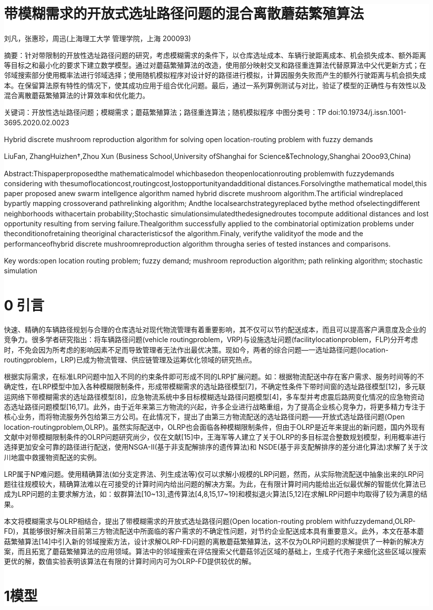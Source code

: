 # 带模糊需求的开放式选址路径问题的混合离散蘑菇繁殖算法

刘凡，张惠珍，周迅(上海理工大学 管理学院，上海 200093)

摘要：针对带限制的开放性选址路径问题的研究，考虑模糊需求的条件下，以仓库选址成本、车辆行驶距离成本、机会损失成本、额外距离等目标之和最小化的要求下建立数学模型。通过对蘑菇繁殖算法的改造，使用部分映射交叉和路径重连算法代替原算法中父代更新方式；在邻域搜索部分使用概率法进行邻域选择；使用随机模拟程序对设计好的路径进行模拟，计算因服务失败而产生的额外行驶距离与机会损失成本。在保留算法原有特性的情况下，使其成功应用于组合优化问题。最后，通过一系列算例测试与对比，验证了模型的正确性与有效性以及混合离散蘑菇繁殖算法的计算效率和优化能力。

关键词：开放性选址路径问题；模糊需求；蘑菇繁殖算法；路径重连算法；随机模拟程序 中图分类号：TP doi:10.19734/j.issn.1001-3695.2020.02.0023

Hybrid discrete mushroom reproduction algorithm for solving open location-routing problem with fuzzy demands

LiuFan, ZhangHuizhen†,Zhou Xun (Business School,University ofShanghai for Science&Technology,Shanghai 2Ooo93,China)

Abstract:Thispaperproposedthe mathematicalmodel whichbasedon theopenlocationrouting problemwith fuzzydemands considering with thesumoflocationcost,routingcost,lostopportunityandadditional distances.Forsolvingthe mathematical model,this paper proposed anew swarm intellgence algorithm named hybrid discrete mushroom algorithm.The artificial windreplaced bypartly mapping crossoverand pathrelinking algorithm; Andthe localsearchstrategyreplaced bythe method ofselectingdifferent neighborhoods withacertain probability;Stochastic simulationsimulatedthedesignedroutes tocompute additional distances and lost opportunity resulting from serving failure.Thealgorithm successfully applied to the combinatorial optimization problems under theconditionofretaining theoriginal characteristicsof the algorithm.Finaly, verifythe validityof the mode and the performanceofhybrid discrete mushroomreproduction algorithm througha series of tested instances and comparisons.

Key words:open location routing problem; fuzzy demand; mushroom reproduction algorithm; path relinking algorithm; stochastic simulation

# 0 引言

快速、精确的车辆路径规划与合理的仓库选址对现代物流管理有着重要影响，其不仅可以节约配送成本，而且可以提高客户满意度及企业的竞争力。很多学者研究指出：将车辆路径问题(vehicle routingproblem，VRP)与设施选址问题(facilitylocationproblem，FLP)分开考虑时，不免会因为所考虑的影响因素不足而导致管理者无法作出最优决策。现如今，两者的综合问题—一选址路径问题(location-routingproblem，LRP)已成为物流管理、供应链管理及运筹优化领域的研究热点。

根据实际需求，在标准LRP问题中加入不同的约束条件即可形成不同的LRP扩展问题。如：根据物流配送中存在客户需求、服务时间等的不确定性，在LRP模型中加入各种模糊限制条件，形成带模糊需求的选址路径模型[7]，不确定性条件下带时间窗的选址路径模型[12]，多元联运网络下带模糊需求的选址路径模型[8]，应急物流系统中多目标模糊选址路径问题模型[4]，多车型并考虑震后路网变化情况的应急物资动态选址路径问题模型[16,17]。此外，由于近年来第三方物流的兴起，许多企业进行战略重组，为了提高企业核心竞争力，将更多精力专注于核心业务，而将物流服务外包给第三方公司。在此情况下，提出了由第三方物流配送的选址路径问题——开放式选址路径问题(Open location-routingproblem,OLRP)。虽然实际配送中，OLRP也会面临各种模糊限制条件，但由于OLRP是近年来提出的新问题，国内外现有文献中对带模糊限制条件的OLRP问题研究尚少，仅在文献[15]中，王海军等人建立了关于OLRP的多目标混合整数规划模型，利用概率进行选择更加安全可靠的路径进行配送，使用NSGA-II(基于非支配解排序的遗传算法)和 NSDE(基于非支配解排序的差分进化算法)求解了关于汶川地震中救援物资配送的实例。

LRP属于NP难问题。使用精确算法(如分支定界法、列生成法等)仅可以求解小规模的LRP问题，然而，从实际物流配送中抽象出来的LRP问题往往规模较大，精确算法难以在可接受的计算时间内给出问题的解决方案。为此，在有限计算时间内能给出近似最优解的智能优化算法已成为LRP问题的主要求解方法，如：蚁群算法[10\~13],遗传算法[4,8,15,17\~19]和模拟退火算法[5,12]在求解LRP问题中均取得了较为满意的结果。

本文将模糊需求与OLRP相结合，提出了带模糊需求的开放式选址路径问题(Open location-routing problem withfuzzydemand,OLRP-FD)，其能够很好解决目前第三方物流配送中所面临的客户需求的不确定性问题，对节约企业配送成本具有重要意义。此外，本文在基本蘑菇繁殖算法[14]中引入新的邻域搜索方法，设计求解OLRP-FD问题的离散蘑菇繁殖算法，这不仅为OLRP问题的求解提供了一种新的解决方案，而且拓宽了蘑菇繁殖算法的应用领域。算法中的邻域搜索在评估搜索父代蘑菇邻近区域的基础上，生成子代孢子来细化这些区域以搜索更优的解，数值实验表明该算法在有限的计算时间内可为OLRP-FD提供较优的解。

# 1模型
